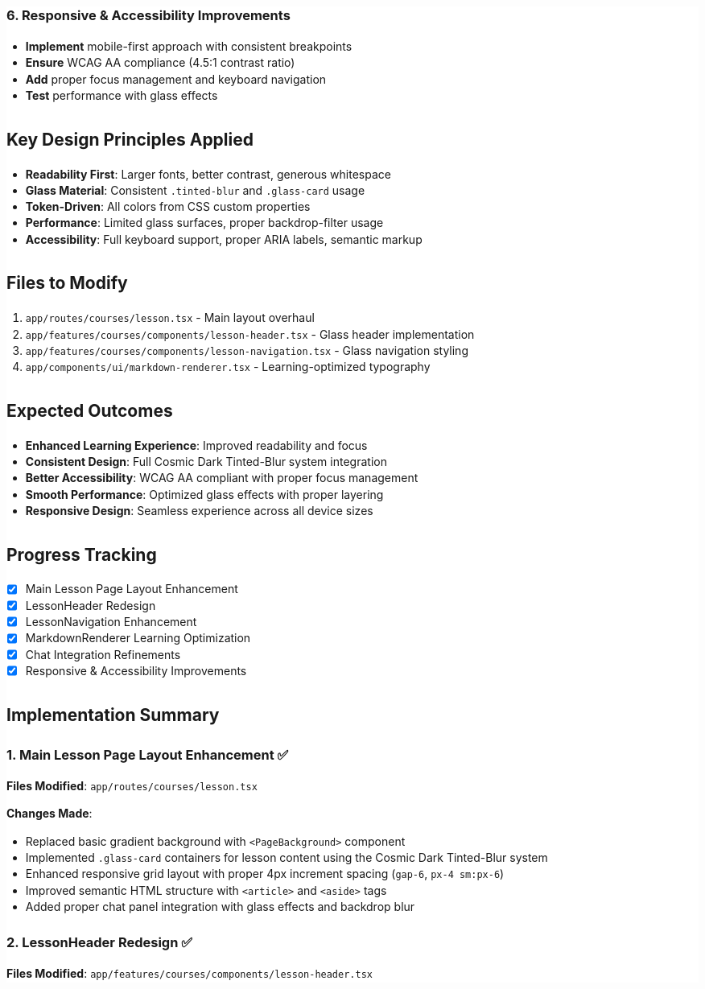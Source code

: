 ### 6. Responsive & Accessibility Improvements
- **Implement** mobile-first approach with consistent breakpoints
- **Ensure** WCAG AA compliance (4.5:1 contrast ratio)
- **Add** proper focus management and keyboard navigation
- **Test** performance with glass effects

## Key Design Principles Applied
- **Readability First**: Larger fonts, better contrast, generous whitespace
- **Glass Material**: Consistent `.tinted-blur` and `.glass-card` usage
- **Token-Driven**: All colors from CSS custom properties
- **Performance**: Limited glass surfaces, proper backdrop-filter usage
- **Accessibility**: Full keyboard support, proper ARIA labels, semantic markup

## Files to Modify
1. `app/routes/courses/lesson.tsx` - Main layout overhaul
2. `app/features/courses/components/lesson-header.tsx` - Glass header implementation
3. `app/features/courses/components/lesson-navigation.tsx` - Glass navigation styling
4. `app/components/ui/markdown-renderer.tsx` - Learning-optimized typography

## Expected Outcomes
- **Enhanced Learning Experience**: Improved readability and focus
- **Consistent Design**: Full Cosmic Dark Tinted-Blur system integration
- **Better Accessibility**: WCAG AA compliant with proper focus management
- **Smooth Performance**: Optimized glass effects with proper layering
- **Responsive Design**: Seamless experience across all device sizes

## Progress Tracking
- [x] Main Lesson Page Layout Enhancement
- [x] LessonHeader Redesign
- [x] LessonNavigation Enhancement  
- [x] MarkdownRenderer Learning Optimization
- [x] Chat Integration Refinements
- [x] Responsive & Accessibility Improvements

## Implementation Summary

### 1. Main Lesson Page Layout Enhancement ✅
**Files Modified**: `app/routes/courses/lesson.tsx`

**Changes Made**:
- Replaced basic gradient background with `<PageBackground>` component
- Implemented `.glass-card` containers for lesson content using the Cosmic Dark Tinted-Blur system
- Enhanced responsive grid layout with proper 4px increment spacing (`gap-6`, `px-4 sm:px-6`)
- Improved semantic HTML structure with `<article>` and `<aside>` tags
- Added proper chat panel integration with glass effects and backdrop blur

### 2. LessonHeader Redesign ✅  
**Files Modified**: `app/features/courses/components/lesson-header.tsx`
